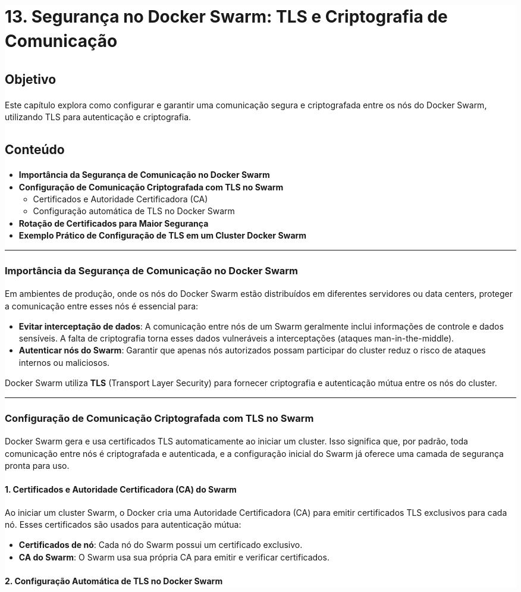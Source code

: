 
# **13. Segurança no Docker Swarm: TLS e Criptografia de Comunicação**

## Objetivo
Este capítulo explora como configurar e garantir uma comunicação segura e criptografada entre os nós do Docker Swarm, utilizando TLS para autenticação e criptografia.

## Conteúdo
- **Importância da Segurança de Comunicação no Docker Swarm**
- **Configuração de Comunicação Criptografada com TLS no Swarm**
  - Certificados e Autoridade Certificadora (CA)
  - Configuração automática de TLS no Docker Swarm
- **Rotação de Certificados para Maior Segurança**
- **Exemplo Prático de Configuração de TLS em um Cluster Docker Swarm**

---

### **Importância da Segurança de Comunicação no Docker Swarm**

Em ambientes de produção, onde os nós do Docker Swarm estão distribuídos em diferentes servidores ou data centers, proteger a comunicação entre esses nós é essencial para:
- **Evitar interceptação de dados**: A comunicação entre nós de um Swarm geralmente inclui informações de controle e dados sensíveis. A falta de criptografia torna esses dados vulneráveis a interceptações (ataques man-in-the-middle).
- **Autenticar nós do Swarm**: Garantir que apenas nós autorizados possam participar do cluster reduz o risco de ataques internos ou maliciosos.

Docker Swarm utiliza **TLS** (Transport Layer Security) para fornecer criptografia e autenticação mútua entre os nós do cluster.

---

### **Configuração de Comunicação Criptografada com TLS no Swarm**

Docker Swarm gera e usa certificados TLS automaticamente ao iniciar um cluster. Isso significa que, por padrão, toda comunicação entre nós é criptografada e autenticada, e a configuração inicial do Swarm já oferece uma camada de segurança pronta para uso.

#### **1. Certificados e Autoridade Certificadora (CA) do Swarm**

Ao iniciar um cluster Swarm, o Docker cria uma Autoridade Certificadora (CA) para emitir certificados TLS exclusivos para cada nó. Esses certificados são usados para autenticação mútua:
- **Certificados de nó**: Cada nó do Swarm possui um certificado exclusivo.
- **CA do Swarm**: O Swarm usa sua própria CA para emitir e verificar certificados.

#### **2. Configuração Automática de TLS no Docker Swarm**
